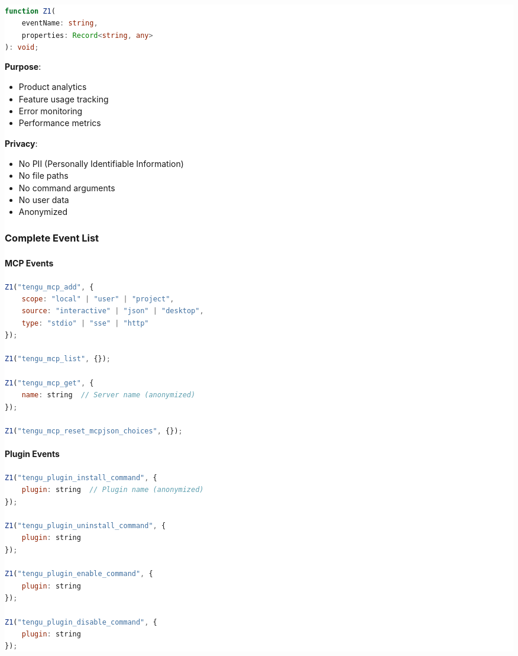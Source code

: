 ```typescript
function Z1(
    eventName: string,
    properties: Record<string, any>
): void;
```

**Purpose**:
- Product analytics
- Feature usage tracking
- Error monitoring
- Performance metrics

**Privacy**:
- No PII (Personally Identifiable Information)
- No file paths
- No command arguments
- No user data
- Anonymized

### Complete Event List

#### MCP Events

```javascript
Z1("tengu_mcp_add", {
    scope: "local" | "user" | "project",
    source: "interactive" | "json" | "desktop",
    type: "stdio" | "sse" | "http"
});

Z1("tengu_mcp_list", {});

Z1("tengu_mcp_get", {
    name: string  // Server name (anonymized)
});

Z1("tengu_mcp_reset_mcpjson_choices", {});
```

#### Plugin Events

```javascript
Z1("tengu_plugin_install_command", {
    plugin: string  // Plugin name (anonymized)
});

Z1("tengu_plugin_uninstall_command", {
    plugin: string
});

Z1("tengu_plugin_enable_command", {
    plugin: string
});

Z1("tengu_plugin_disable_command", {
    plugin: string
});
```
